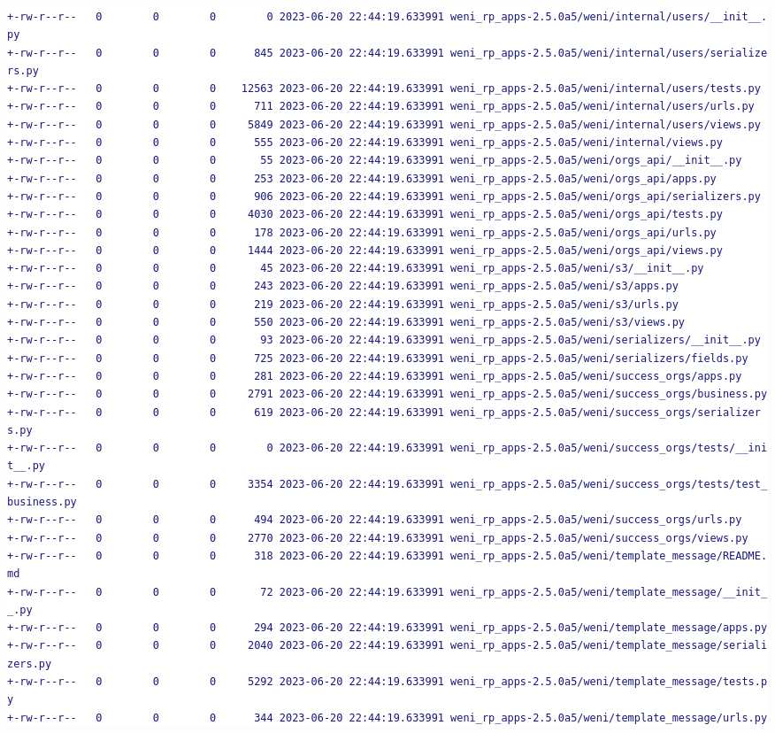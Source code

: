 ```diff
+-rw-r--r--   0        0        0        0 2023-06-20 22:44:19.633991 weni_rp_apps-2.5.0a5/weni/internal/users/__init__.py
+-rw-r--r--   0        0        0      845 2023-06-20 22:44:19.633991 weni_rp_apps-2.5.0a5/weni/internal/users/serializers.py
+-rw-r--r--   0        0        0    12563 2023-06-20 22:44:19.633991 weni_rp_apps-2.5.0a5/weni/internal/users/tests.py
+-rw-r--r--   0        0        0      711 2023-06-20 22:44:19.633991 weni_rp_apps-2.5.0a5/weni/internal/users/urls.py
+-rw-r--r--   0        0        0     5849 2023-06-20 22:44:19.633991 weni_rp_apps-2.5.0a5/weni/internal/users/views.py
+-rw-r--r--   0        0        0      555 2023-06-20 22:44:19.633991 weni_rp_apps-2.5.0a5/weni/internal/views.py
+-rw-r--r--   0        0        0       55 2023-06-20 22:44:19.633991 weni_rp_apps-2.5.0a5/weni/orgs_api/__init__.py
+-rw-r--r--   0        0        0      253 2023-06-20 22:44:19.633991 weni_rp_apps-2.5.0a5/weni/orgs_api/apps.py
+-rw-r--r--   0        0        0      906 2023-06-20 22:44:19.633991 weni_rp_apps-2.5.0a5/weni/orgs_api/serializers.py
+-rw-r--r--   0        0        0     4030 2023-06-20 22:44:19.633991 weni_rp_apps-2.5.0a5/weni/orgs_api/tests.py
+-rw-r--r--   0        0        0      178 2023-06-20 22:44:19.633991 weni_rp_apps-2.5.0a5/weni/orgs_api/urls.py
+-rw-r--r--   0        0        0     1444 2023-06-20 22:44:19.633991 weni_rp_apps-2.5.0a5/weni/orgs_api/views.py
+-rw-r--r--   0        0        0       45 2023-06-20 22:44:19.633991 weni_rp_apps-2.5.0a5/weni/s3/__init__.py
+-rw-r--r--   0        0        0      243 2023-06-20 22:44:19.633991 weni_rp_apps-2.5.0a5/weni/s3/apps.py
+-rw-r--r--   0        0        0      219 2023-06-20 22:44:19.633991 weni_rp_apps-2.5.0a5/weni/s3/urls.py
+-rw-r--r--   0        0        0      550 2023-06-20 22:44:19.633991 weni_rp_apps-2.5.0a5/weni/s3/views.py
+-rw-r--r--   0        0        0       93 2023-06-20 22:44:19.633991 weni_rp_apps-2.5.0a5/weni/serializers/__init__.py
+-rw-r--r--   0        0        0      725 2023-06-20 22:44:19.633991 weni_rp_apps-2.5.0a5/weni/serializers/fields.py
+-rw-r--r--   0        0        0      281 2023-06-20 22:44:19.633991 weni_rp_apps-2.5.0a5/weni/success_orgs/apps.py
+-rw-r--r--   0        0        0     2791 2023-06-20 22:44:19.633991 weni_rp_apps-2.5.0a5/weni/success_orgs/business.py
+-rw-r--r--   0        0        0      619 2023-06-20 22:44:19.633991 weni_rp_apps-2.5.0a5/weni/success_orgs/serializers.py
+-rw-r--r--   0        0        0        0 2023-06-20 22:44:19.633991 weni_rp_apps-2.5.0a5/weni/success_orgs/tests/__init__.py
+-rw-r--r--   0        0        0     3354 2023-06-20 22:44:19.633991 weni_rp_apps-2.5.0a5/weni/success_orgs/tests/test_business.py
+-rw-r--r--   0        0        0      494 2023-06-20 22:44:19.633991 weni_rp_apps-2.5.0a5/weni/success_orgs/urls.py
+-rw-r--r--   0        0        0     2770 2023-06-20 22:44:19.633991 weni_rp_apps-2.5.0a5/weni/success_orgs/views.py
+-rw-r--r--   0        0        0      318 2023-06-20 22:44:19.633991 weni_rp_apps-2.5.0a5/weni/template_message/README.md
+-rw-r--r--   0        0        0       72 2023-06-20 22:44:19.633991 weni_rp_apps-2.5.0a5/weni/template_message/__init__.py
+-rw-r--r--   0        0        0      294 2023-06-20 22:44:19.633991 weni_rp_apps-2.5.0a5/weni/template_message/apps.py
+-rw-r--r--   0        0        0     2040 2023-06-20 22:44:19.633991 weni_rp_apps-2.5.0a5/weni/template_message/serializers.py
+-rw-r--r--   0        0        0     5292 2023-06-20 22:44:19.633991 weni_rp_apps-2.5.0a5/weni/template_message/tests.py
+-rw-r--r--   0        0        0      344 2023-06-20 22:44:19.633991 weni_rp_apps-2.5.0a5/weni/template_message/urls.py
```